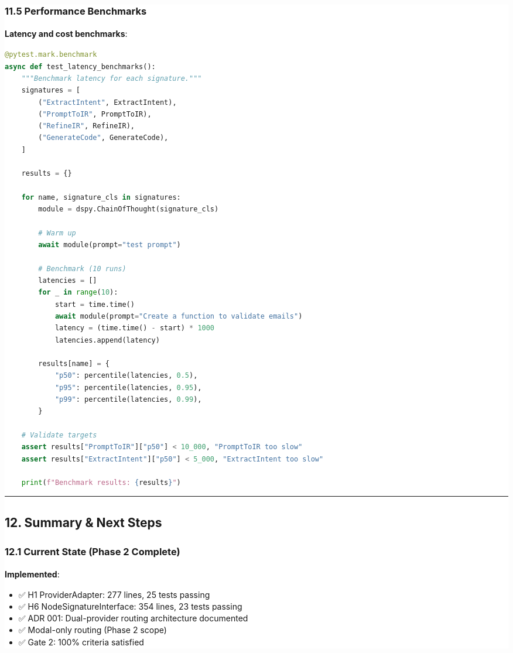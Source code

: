 ### 11.5 Performance Benchmarks

**Latency and cost benchmarks**:

```python
@pytest.mark.benchmark
async def test_latency_benchmarks():
    """Benchmark latency for each signature."""
    signatures = [
        ("ExtractIntent", ExtractIntent),
        ("PromptToIR", PromptToIR),
        ("RefineIR", RefineIR),
        ("GenerateCode", GenerateCode),
    ]

    results = {}

    for name, signature_cls in signatures:
        module = dspy.ChainOfThought(signature_cls)

        # Warm up
        await module(prompt="test prompt")

        # Benchmark (10 runs)
        latencies = []
        for _ in range(10):
            start = time.time()
            await module(prompt="Create a function to validate emails")
            latency = (time.time() - start) * 1000
            latencies.append(latency)

        results[name] = {
            "p50": percentile(latencies, 0.5),
            "p95": percentile(latencies, 0.95),
            "p99": percentile(latencies, 0.99),
        }

    # Validate targets
    assert results["PromptToIR"]["p50"] < 10_000, "PromptToIR too slow"
    assert results["ExtractIntent"]["p50"] < 5_000, "ExtractIntent too slow"

    print(f"Benchmark results: {results}")
```

---

## 12. Summary & Next Steps

### 12.1 Current State (Phase 2 Complete)

**Implemented**:
- ✅ H1 ProviderAdapter: 277 lines, 25 tests passing
- ✅ H6 NodeSignatureInterface: 354 lines, 23 tests passing
- ✅ ADR 001: Dual-provider routing architecture documented
- ✅ Modal-only routing (Phase 2 scope)
- ✅ Gate 2: 100% criteria satisfied
